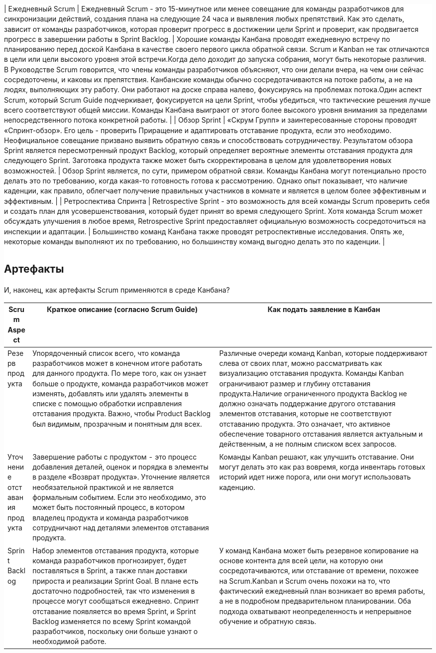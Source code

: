 | Ежедневный Scrum      | Ежедневный Scrum - это 15-минутное или менее совещание для команды разработчиков для синхронизации действий, создания плана на следующие 24 часа и выявления любых препятствий. Как это сделать, зависит от команды разработчиков, которая проверит прогресс в достижении цели Sprint и проверит, как продвигается прогресс в завершении работы в Sprint Backlog. | Хорошие команды Канбана проводят ежедневную встречу по планированию перед доской Канбана в качестве своего первого цикла обратной связи. Scrum и Kanban не так отличаются в цели или цели высокого уровня этой встречи.Когда дело доходит до запуска собрания, могут быть некоторые различия. В Руководстве Scrum говорится, что члены команды разработчиков объясняют, что они делали вчера, на чем они сейчас сосредоточены, и каковы их препятствия.  Канбанские команды обычно сосредотачиваются на потоке работы, а не на людях, выполняющих эту работу. Они работают на доске справа налево, фокусируясь на проблемах потока.Один аспект Scrum, который Scrum Guide подчеркивает, фокусируется на цели Sprint, чтобы убедиться, что тактические решения лучше всего соответствуют общей миссии. Команды Канбана выиграют от этого более высокого уровня внимания за пределами непосредственного потока конкретной работы. |
| Обзор Sprint          | «Скрум Групп» и заинтересованные стороны проводят «Спринт-обзор». Его цель - проверить Приращение и адаптировать отставание продукта, если это необходимо. Неофициальное совещание призвано выявить обратную связь и способствовать сотрудничеству. Результатом обзора Sprint является пересмотренный продукт Backlog, который определяет вероятные элементы отставания продукта для следующего Sprint. Заготовка продукта также может быть скорректирована в целом для удовлетворения новых возможностей. | Обзор Sprint является, по сути, примером обратной связи. Команды Канбана могут потенциально просто делать это по требованию, когда какая-то готовность готова к рассмотрению. Однако опыт показывает, что наличие каденции, как правило, облегчает получение правильных участников в комнате и является в целом более эффективным и эффективным. |
| Ретроспектива Спринта | Retrospective Sprint - это возможность для всей команды Scrum проверить себя и создать план для усовершенствования, который будет принят во время следующего Sprint. Хотя команда Scrum может обсуждать улучшения в любое время, Retrospective Sprint предоставляет официальную возможность сосредоточиться на инспекции и адаптации. | Большинство команд Канбана также проводят ретроспективные исследования. Опять же, некоторые команды выполняют их по требованию, но большинству команд выгодно делать это по каденции. |

## Артефакты

И, наконец, как артефакты Scrum применяются в среде Канбана?

| Scrum Aspect                  | Краткое описание (согласно Scrum Guide)  | Как подать заявление в Канбан            |
| ----------------------------- | ---------------------------------------- | ---------------------------------------- |
| Резерв продукта               | Упорядоченный список всего, что команда разработчиков может в конечном итоге работать для данного продукта. По мере того, как он узнает больше о продукте, команда разработчиков может изменять, добавлять или удалять элементы в списке с помощью обработки исправления отставания продукта. Важно, чтобы Product Backlog был видимым, прозрачным и понятным для всех. | Различные очереди команд Kanban, которые поддерживают слева от своих плат, можно рассматривать как визуализацию отставания продукта. Команды Kanban ограничивают размер и глубину отставания продукта.Наличие ограниченного продукта Backlog не должно означать поддержание другого отставания элементов отставания, которые не соответствуют отставанию продукта. Это означает, что активное обеспечение товарного отставания является актуальным и действенным, а не полным списком всех запросов. |
| Уточнение отставания продукта | Завершение работы с продуктом - это процесс добавления деталей, оценок и порядка в элементы в разделе «Возврат продукта». Уточнение является необязательной практикой и не является формальным событием. Если это необходимо, это может быть постоянный процесс, в котором владелец продукта и команда разработчиков сотрудничают над деталями элементов отставания продукта. | Команды Kanban решают, как улучшить отставание. Они могут делать это как раз вовремя, когда инвентарь готовых историй идет ниже порога, или они могут использовать каденцию. |
| Sprint Backlog                | Набор элементов отставания продукта, которые команда разработчиков прогнозирует, будет поставляться в Sprint, а также план доставки прироста и реализации Sprint Goal. В плане есть достаточно подробностей, так что изменения в процессе могут сообщаться ежедневно. Спринт отставание появляется во время Sprint, и Sprint Backlog изменяется по всему Sprint командой разработчиков, поскольку они больше узнают о необходимой работе. | У команд Канбана может быть резервное копирование на основе контента для всей цели, на которую они сосредотачиваются, или отставание от времени, похожее на Scrum.Kanban и Scrum очень похожи на то, что фактический ежедневный план возникает во время работы, а не в подробном предварительном планировании. Оба подхода охватывают неопределенность и непрерывное обучение и обратную связь. |